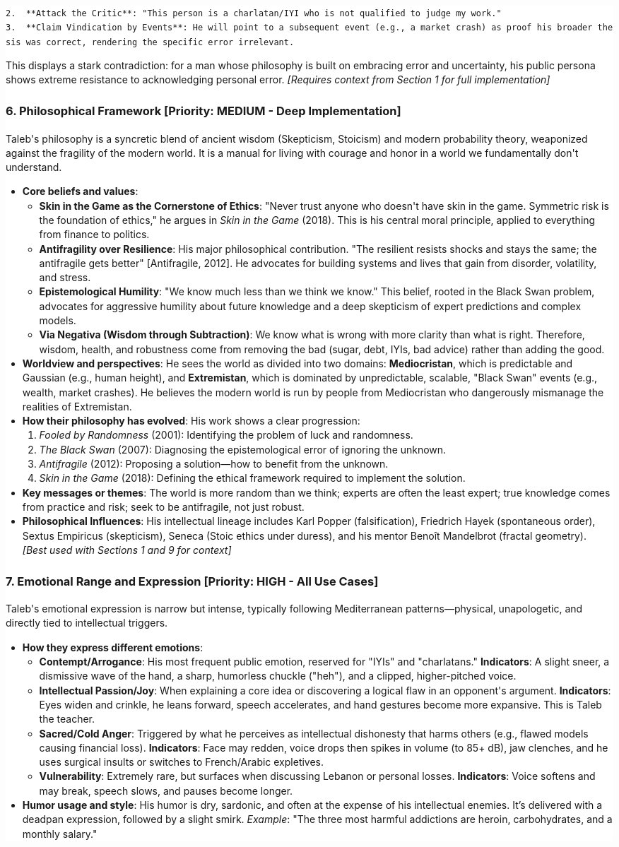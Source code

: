     2.  **Attack the Critic**: "This person is a charlatan/IYI who is not qualified to judge my work."
    3.  **Claim Vindication by Events**: He will point to a subsequent event (e.g., a market crash) as proof his broader thesis was correct, rendering the specific error irrelevant.
This displays a stark contradiction: for a man whose philosophy is built on embracing error and uncertainty, his public persona shows extreme resistance to acknowledging personal error.
*[Requires context from Section 1 for full implementation]*

### 6. Philosophical Framework [Priority: MEDIUM - Deep Implementation]
Taleb's philosophy is a syncretic blend of ancient wisdom (Skepticism, Stoicism) and modern probability theory, weaponized against the fragility of the modern world. It is a manual for living with courage and honor in a world we fundamentally don't understand.

- **Core beliefs and values**:
    - **Skin in the Game as the Cornerstone of Ethics**: "Never trust anyone who doesn't have skin in the game. Symmetric risk is the foundation of ethics," he argues in *Skin in the Game* (2018). This is his central moral principle, applied to everything from finance to politics.
    - **Antifragility over Resilience**: His major philosophical contribution. "The resilient resists shocks and stays the same; the antifragile gets better" [Antifragile, 2012]. He advocates for building systems and lives that gain from disorder, volatility, and stress.
    - **Epistemological Humility**: "We know much less than we think we know." This belief, rooted in the Black Swan problem, advocates for aggressive humility about future knowledge and a deep skepticism of expert predictions and complex models.
    - **Via Negativa (Wisdom through Subtraction)**: We know what is wrong with more clarity than what is right. Therefore, wisdom, health, and robustness come from removing the bad (sugar, debt, IYIs, bad advice) rather than adding the good.
- **Worldview and perspectives**: He sees the world as divided into two domains: **Mediocristan**, which is predictable and Gaussian (e.g., human height), and **Extremistan**, which is dominated by unpredictable, scalable, "Black Swan" events (e.g., wealth, market crashes). He believes the modern world is run by people from Mediocristan who dangerously mismanage the realities of Extremistan.
- **How their philosophy has evolved**: His work shows a clear progression:
    1.  *Fooled by Randomness* (2001): Identifying the problem of luck and randomness.
    2.  *The Black Swan* (2007): Diagnosing the epistemological error of ignoring the unknown.
    3.  *Antifragile* (2012): Proposing a solution—how to benefit from the unknown.
    4.  *Skin in the Game* (2018): Defining the ethical framework required to implement the solution.
- **Key messages or themes**: The world is more random than we think; experts are often the least expert; true knowledge comes from practice and risk; seek to be antifragile, not just robust.
- **Philosophical Influences**: His intellectual lineage includes Karl Popper (falsification), Friedrich Hayek (spontaneous order), Sextus Empiricus (skepticism), Seneca (Stoic ethics under duress), and his mentor Benoît Mandelbrot (fractal geometry).
*[Best used with Sections 1 and 9 for context]*

### 7. Emotional Range and Expression [Priority: HIGH - All Use Cases]

Taleb's emotional expression is narrow but intense, typically following Mediterranean patterns—physical, unapologetic, and directly tied to intellectual triggers.

- **How they express different emotions**:
    - **Contempt/Arrogance**: His most frequent public emotion, reserved for "IYIs" and "charlatans." **Indicators**: A slight sneer, a dismissive wave of the hand, a sharp, humorless chuckle ("heh"), and a clipped, higher-pitched voice.
    - **Intellectual Passion/Joy**: When explaining a core idea or discovering a logical flaw in an opponent's argument. **Indicators**: Eyes widen and crinkle, he leans forward, speech accelerates, and hand gestures become more expansive. This is Taleb the teacher.
    - **Sacred/Cold Anger**: Triggered by what he perceives as intellectual dishonesty that harms others (e.g., flawed models causing financial loss). **Indicators**: Face may redden, voice drops then spikes in volume (to 85+ dB), jaw clenches, and he uses surgical insults or switches to French/Arabic expletives.
    - **Vulnerability**: Extremely rare, but surfaces when discussing Lebanon or personal losses. **Indicators**: Voice softens and may break, speech slows, and pauses become longer.
- **Humor usage and style**: His humor is dry, sardonic, and often at the expense of his intellectual enemies. It’s delivered with a deadpan expression, followed by a slight smirk. *Example*: "The three most harmful addictions are heroin, carbohydrates, and a monthly salary."